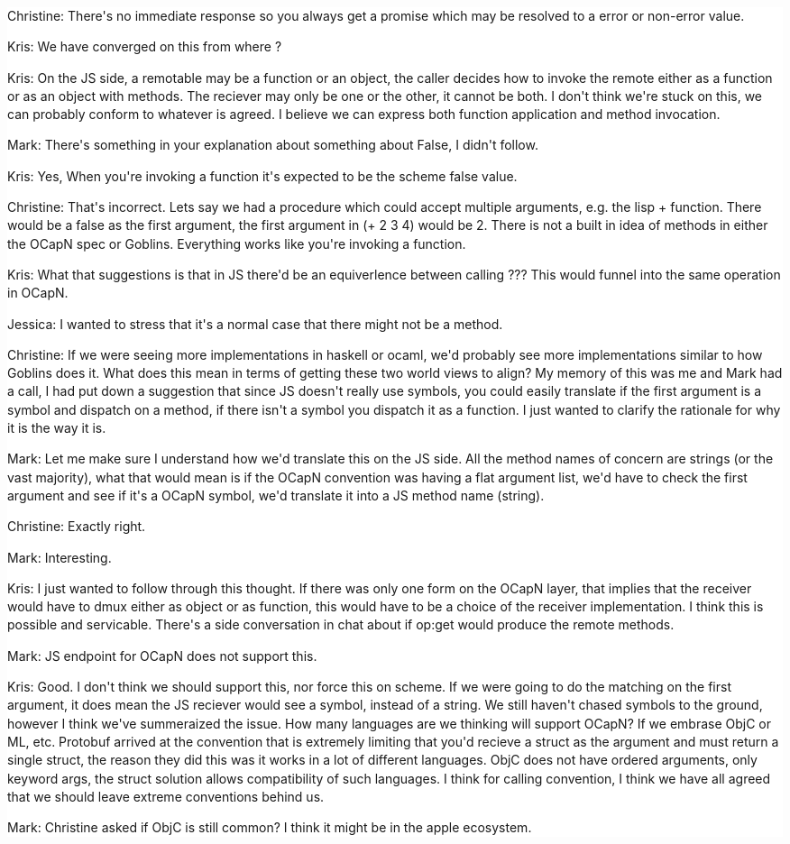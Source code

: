 Christine: There's no immediate response so you always get a promise which may be resolved to a error or non-error value.

Kris: We have converged on this from where ?

Kris: On the JS side, a remotable may be a function or an object, the caller decides how to invoke the remote either as a function or as an object with methods. The reciever may only be one or the other, it cannot be both. I don't think we're stuck on this, we can probably conform to whatever is agreed. I believe we can express both function application and method invocation.

Mark: There's something in your explanation about something about False, I didn't follow.

Kris: Yes, When you're invoking a function it's expected to be the scheme false value.

Christine: That's incorrect. Lets say we had a procedure which could accept multiple arguments, e.g. the lisp + function. There would be a false as the first argument, the first argument in (+ 2 3 4) would be 2. There is not a built in idea of methods in either the OCapN spec or Goblins. Everything works like you're invoking a function.

Kris: What that suggestions is that in JS there'd be an equiverlence between calling ??? This would funnel into the same operation in OCapN.

Jessica: I wanted to stress that it's a normal case that there might not be a method.

Christine: If we were seeing more implementations in haskell or ocaml, we'd probably see more implementations similar to how Goblins does it. What does this mean in terms of getting these two world views to align? My memory of this was me and Mark had a call, I had put down a suggestion that since JS doesn't really use symbols, you could easily translate if the first argument is a symbol and dispatch on a method, if there isn't a symbol you dispatch it as a function. I just wanted to clarify the rationale for why it is the way it is.

Mark: Let me make sure I understand how we'd translate this on the JS side. All the method names of concern are strings (or the vast majority), what that would mean is if the OCapN convention was having a flat argument list, we'd have to check the first argument and see if it's a OCapN symbol, we'd translate it into a JS method name (string).

Christine: Exactly right.

Mark: Interesting.

Kris: I just wanted to follow through this thought. If there was only one form on the OCapN layer, that implies that the receiver would have to dmux either as object or as function, this would have to be a choice of the receiver implementation. I think this is possible and servicable. There's a side conversation in chat about if op:get would produce the remote methods.

Mark: JS endpoint for OCapN does not support this.

Kris: Good. I don't think we should support this, nor force this on scheme. If we were going to do the matching on the first argument, it does mean the JS reciever would see a symbol, instead of a string. We still haven't chased symbols to the ground, however I think we've summeraized the issue. How many languages are we thinking will support OCapN? If we embrase ObjC or ML, etc. Protobuf arrived at the convention that is extremely limiting that you'd recieve a struct as the argument and must return a single struct, the reason they did this was it works in a lot of different languages. ObjC does not have ordered arguments, only keyword args, the struct solution allows compatibility of such languages. I think for calling convention, I think we have all agreed that we should leave extreme conventions behind us.

Mark: Christine asked if ObjC is still common? I think it might be in the apple ecosystem.
